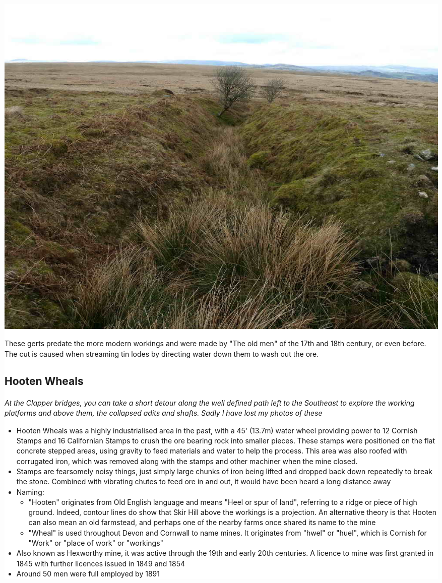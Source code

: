 ![One of many old 'Gerts' in the area](27.jpg)

These gerts predate the more modern workings and were made by "The old men" of the 17th and 18th century, or even before. The cut is caused when streaming tin lodes by directing water down them to wash out the ore.


## Hooten Wheals

*At the Clapper bridges, you can take a short detour along the well defined path left to the Southeast to explore the working platforms and above them, the collapsed adits and shafts. Sadly I have lost my photos of these*

* Hooten Wheals was a highly industrialised area in the past, with a 45' (13.7m) water wheel providing power to 12 Cornish Stamps and 16 Californian Stamps to crush the ore bearing rock into smaller pieces. These stamps were positioned on the flat concrete stepped areas, using gravity to feed materials and water to help the process. This area was also roofed with corrugated iron, which was removed along with the stamps and other machiner when the mine closed. 
* Stamps are fearsomely noisy things, just simply large chunks of iron being lifted and dropped back down repeatedly to break the stone. Combined with vibrating chutes to feed ore in and out, it would have been heard a long distance away
* Naming:
   * "Hooten" originates from Old English language and means "Heel or spur of land", referring to a ridge or piece of high ground. Indeed, contour lines do show that Skir Hill above the workings is a projection. An alternative theory is that Hooten can also mean an old farmstead, and perhaps one of the nearby farms once shared its name to the mine
   * "Wheal" is used throughout Devon and Cornwall to name mines. It originates from "hwel" or "huel", which is Cornish for "Work" or "place of work" or "workings"
* Also known as Hexworthy mine, it was active through the 19th and early 20th centuries. A licence to mine was first granted in 1845 with further licences issued in 1849 and 1854
* Around 50 men were full employed by 1891